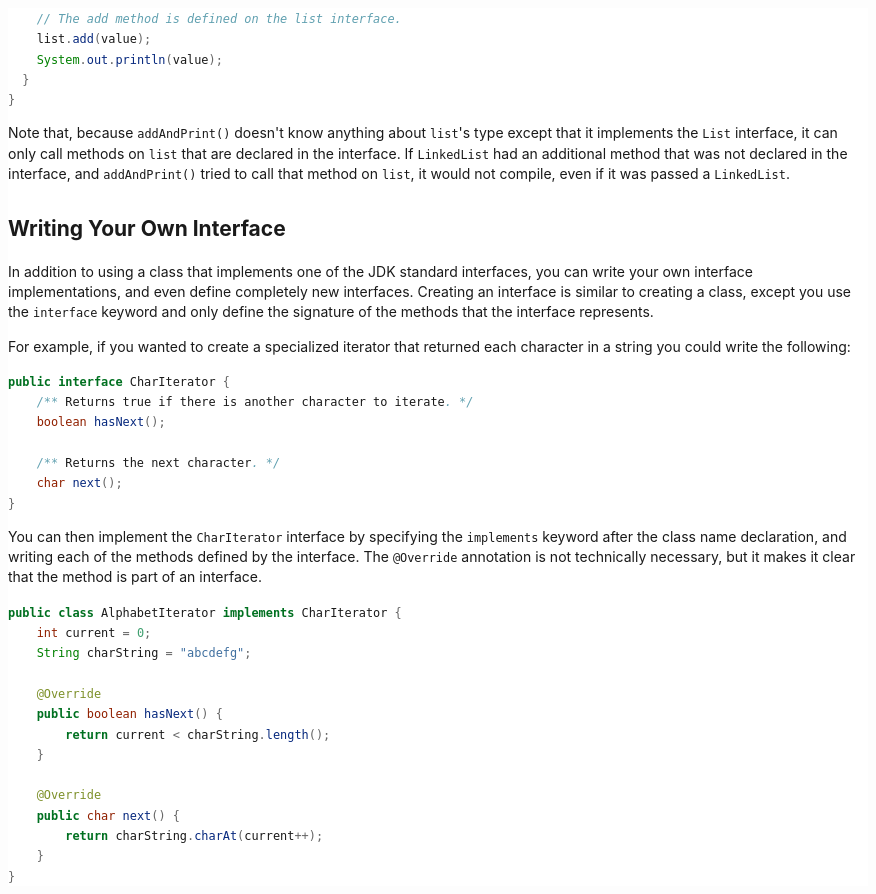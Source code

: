 ```java
    // The add method is defined on the list interface.
    list.add(value);
    System.out.println(value);
  }
}
```

Note that, because `addAndPrint()` doesn't know anything about `list`'s type except that it implements the `List` interface, it can only call methods on `list` that are declared in the interface. If `LinkedList` had an additional method that was not declared in the interface, and `addAndPrint()` tried to call that method on `list`, it would not compile, even if it was passed a `LinkedList`.

## Writing Your Own Interface

In addition to using a class that implements one of the JDK standard interfaces, you can write your own interface implementations, and even define completely new interfaces. Creating an interface is similar to creating a class, except you use the `interface` keyword and only define the signature of the methods that the interface represents.

For example, if you wanted to create a specialized iterator that returned each character in a string you could write the following:

```java
public interface CharIterator {
    /** Returns true if there is another character to iterate. */
    boolean hasNext();

    /** Returns the next character. */
    char next();
}
```

You can then implement the `CharIterator` interface by specifying the `implements` keyword after the class name declaration, and writing each of the methods defined by the interface. The `@Override` annotation is not technically necessary, but it makes it clear that the method is part of an interface.

```java
public class AlphabetIterator implements CharIterator {
    int current = 0;
    String charString = "abcdefg";

    @Override
    public boolean hasNext() {
        return current < charString.length();
    }

    @Override
    public char next() {
        return charString.charAt(current++);
    }
}
```
